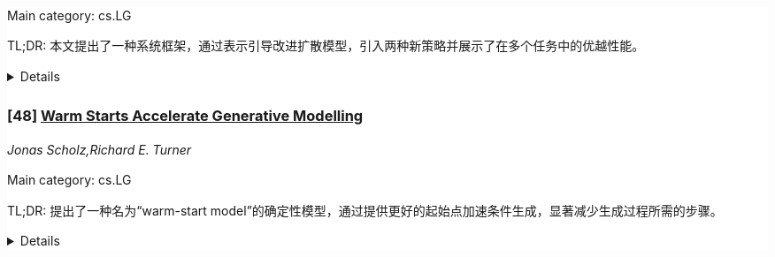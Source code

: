 Main category: cs.LG

TL;DR: 本文提出了一种系统框架，通过表示引导改进扩散模型，引入两种新策略并展示了在多个任务中的优越性能。


<details><summary>Details</summary></details>


### [48] [Warm Starts Accelerate Generative Modelling](https://arxiv.org/abs/2507.09212)
*Jonas Scholz,Richard E. Turner*

Main category: cs.LG

TL;DR: 提出了一种名为“warm-start model”的确定性模型，通过提供更好的起始点加速条件生成，显著减少生成过程所需的步骤。


<details><summary>Details</summary></details>
